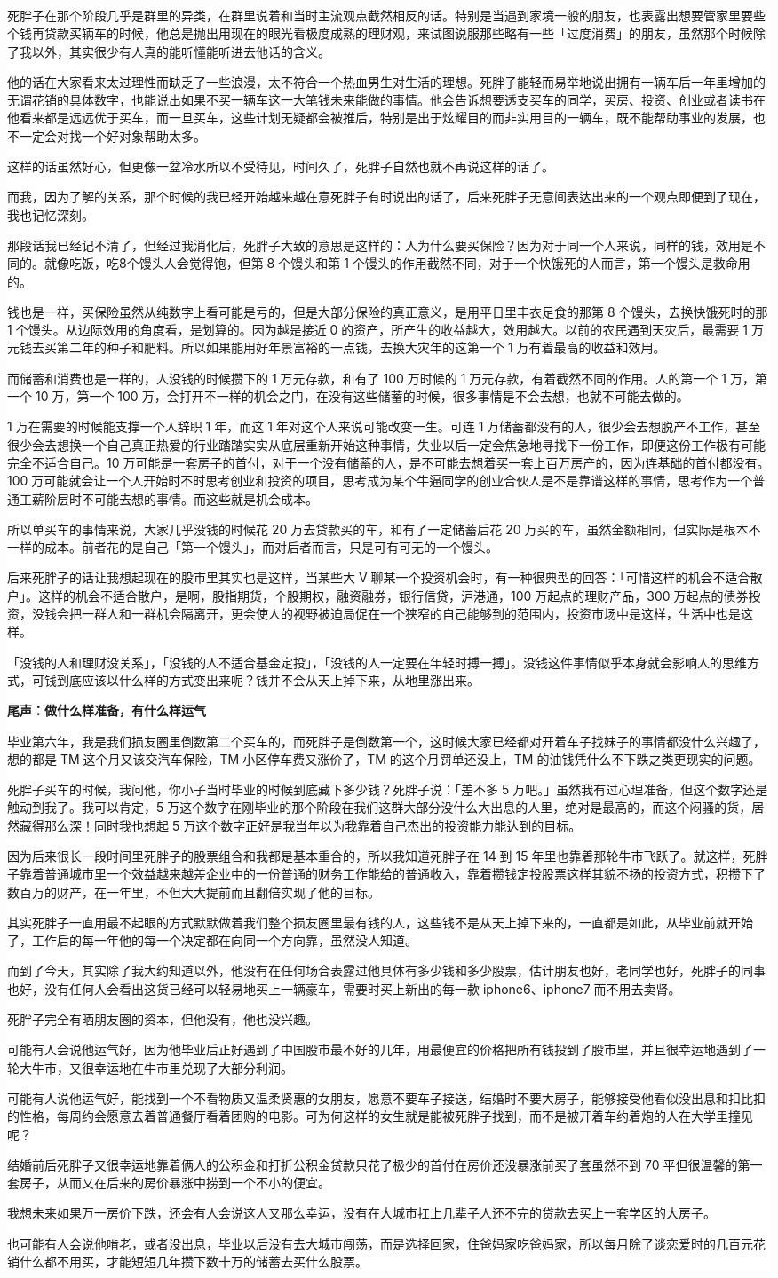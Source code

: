 死胖子在那个阶段几乎是群里的异类，在群里说着和当时主流观点截然相反的话。特别是当遇到家境一般的朋友，也表露出想要管家里要些个钱再贷款买辆车的时候，他总是抛出用现在的眼光看极度成熟的理财观，来试图说服那些略有一些「过度消费」的朋友，虽然那个时候除了我以外，其实很少有人真的能听懂能听进去他话的含义。

他的话在大家看来太过理性而缺乏了一些浪漫，太不符合一个热血男生对生活的理想。死胖子能轻而易举地说出拥有一辆车后一年里增加的无谓花销的具体数字，也能说出如果不买一辆车这一大笔钱未来能做的事情。他会告诉想要透支买车的同学，买房、投资、创业或者读书在他看来都是远远优于买车，而一旦买车，这些计划无疑都会被推后，特别是出于炫耀目的而非实用目的一辆车，既不能帮助事业的发展，也不一定会对找一个好对象帮助太多。

这样的话虽然好心，但更像一盆冷水所以不受待见，时间久了，死胖子自然也就不再说这样的话了。

而我，因为了解的关系，那个时候的我已经开始越来越在意死胖子有时说出的话了，后来死胖子无意间表达出来的一个观点即便到了现在，我也记忆深刻。 

那段话我已经记不清了，但经过我消化后，死胖子大致的意思是这样的：人为什么要买保险？因为对于同一个人来说，同样的钱，效用是不同的。就像吃饭，吃8个馒头人会觉得饱，但第 8 个馒头和第 1 个馒头的作用截然不同，对于一个快饿死的人而言，第一个馒头是救命用的。

钱也是一样，买保险虽然从纯数字上看可能是亏的，但是大部分保险的真正意义，是用平日里丰衣足食的那第 8 个馒头，去换快饿死时的那 1 个馒头。从边际效用的角度看，是划算的。因为越是接近 0 的资产，所产生的收益越大，效用越大。以前的农民遇到天灾后，最需要 1 万元钱去买第二年的种子和肥料。所以如果能用好年景富裕的一点钱，去换大灾年的这第一个 1 万有着最高的收益和效用。

而储蓄和消费也是一样的，人没钱的时候攒下的 1 万元存款，和有了 100 万时候的 1 万元存款，有着截然不同的作用。人的第一个 1 万，第一个 10 万，第一个 100 万，会打开不一样的机会之门，在没有这些储蓄的时候，很多事情是不会去想，也就不可能去做的。

1 万在需要的时候能支撑一个人辞职 1 年，而这 1 年对这个人来说可能改变一生。可连 1 万储蓄都没有的人，很少会去想脱产不工作，甚至很少会去想换一个自己真正热爱的行业踏踏实实从底层重新开始这种事情，失业以后一定会焦急地寻找下一份工作，即便这份工作极有可能完全不适合自己。10 万可能是一套房子的首付，对于一个没有储蓄的人，是不可能去想着买一套上百万房产的，因为连基础的首付都没有。100 万可能就会让一个人开始时不时思考创业和投资的项目，思考成为某个牛逼同学的创业合伙人是不是靠谱这样的事情，思考作为一个普通工薪阶层时不可能去想的事情。而这些就是机会成本。

所以单买车的事情来说，大家几乎没钱的时候花 20 万去贷款买的车，和有了一定储蓄后花 20 万买的车，虽然金额相同，但实际是根本不一样的成本。前者花的是自己「第一个馒头」，而对后者而言，只是可有可无的一个馒头。

后来死胖子的话让我想起现在的股市里其实也是这样，当某些大 V 聊某一个投资机会时，有一种很典型的回答：「可惜这样的机会不适合散户」。这样的机会不适合散户，是啊，股指期货，个股期权，融资融券，银行信贷，沪港通，100 万起点的理财产品，300 万起点的债券投资，没钱会把一群人和一群机会隔离开，更会使人的视野被迫局促在一个狭窄的自己能够到的范围内，投资市场中是这样，生活中也是这样。

「没钱的人和理财没关系」，「没钱的人不适合基金定投」，「没钱的人一定要在年轻时搏一搏」。没钱这件事情似乎本身就会影响人的思维方式，可钱到底应该以什么样的方式变出来呢？钱并不会从天上掉下来，从地里涨出来。

**尾声：做什么样准备，有什么样运气** 

毕业第六年，我是我们损友圈里倒数第二个买车的，而死胖子是倒数第一个，这时候大家已经都对开着车子找妹子的事情都没什么兴趣了，想的都是 TM 这个月又该交汽车保险，TM 小区停车费又涨价了，TM 的这个月罚单还没上，TM 的油钱凭什么不下跌之类更现实的问题。

死胖子买车的时候，我问他，你小子当时毕业的时候到底藏下多少钱？死胖子说：「差不多 5 万吧。」虽然我有过心理准备，但这个数字还是触动到我了。我可以肯定，5 万这个数字在刚毕业的那个阶段在我们这群大部分没什么大出息的人里，绝对是最高的，而这个闷骚的货，居然藏得那么深！同时我也想起 5 万这个数字正好是我当年以为我靠着自己杰出的投资能力能达到的目标。

因为后来很长一段时间里死胖子的股票组合和我都是基本重合的，所以我知道死胖子在 14 到 15 年里也靠着那轮牛市飞跃了。就这样，死胖子靠着普通城市里一个效益越来越差企业中的一份普通的财务工作能给的普通收入，靠着攒钱定投股票这样其貌不扬的投资方式，积攒下了数百万的财产，在一年里，不但大大提前而且翻倍实现了他的目标。

其实死胖子一直用最不起眼的方式默默做着我们整个损友圈里最有钱的人，这些钱不是从天上掉下来的，一直都是如此，从毕业前就开始了，工作后的每一年他的每一个决定都在向同一个方向靠，虽然没人知道。

而到了今天，其实除了我大约知道以外，他没有在任何场合表露过他具体有多少钱和多少股票，估计朋友也好，老同学也好，死胖子的同事也好，没有任何人会看出这货已经可以轻易地买上一辆豪车，需要时买上新出的每一款 iphone6、iphone7 而不用去卖肾。

死胖子完全有晒朋友圈的资本，但他没有，他也没兴趣。

可能有人会说他运气好，因为他毕业后正好遇到了中国股市最不好的几年，用最便宜的价格把所有钱投到了股市里，并且很幸运地遇到了一轮大牛市，又很幸运地在牛市里兑现了大部分利润。

可能有人说他运气好，能找到一个不看物质又温柔贤惠的女朋友，愿意不要车子接送，结婚时不要大房子，能够接受他看似没出息和扣比扣的性格，每周约会愿意去着普通餐厅看着团购的电影。可为何这样的女生就是能被死胖子找到，而不是被开着车约着炮的人在大学里撞见呢？

结婚前后死胖子又很幸运地靠着俩人的公积金和打折公积金贷款只花了极少的首付在房价还没暴涨前买了套虽然不到 70 平但很温馨的第一套房子，从而又在后来的房价暴涨中捞到一个不小的便宜。

我想未来如果万一房价下跌，还会有人会说这人又那么幸运，没有在大城市扛上几辈子人还不完的贷款去买上一套学区的大房子。

也可能有人会说他啃老，或者没出息，毕业以后没有去大城市闯荡，而是选择回家，住爸妈家吃爸妈家，所以每月除了谈恋爱时的几百元花销什么都不用买，才能短短几年攒下数十万的储蓄去买什么股票。
